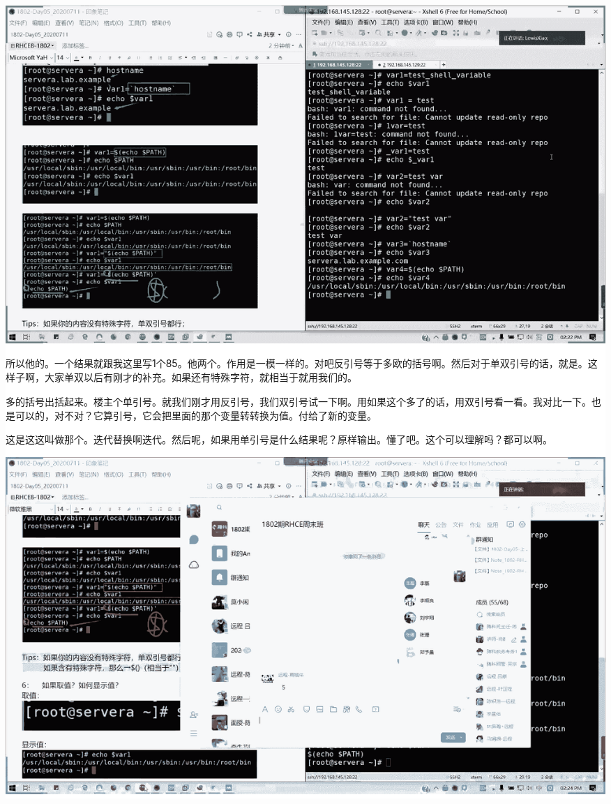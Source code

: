 ![](img/42080dd608d41cb7f3a36c66bac4b7da_4.png)

所以他的。一个结果就跟我这里写1个85。他两个。作用是一模一样的。对吧反引号等于多欧的括号啊。然后对于单双引号的话，就是。这样子啊，大家单双以后有刚才的补充。如果还有特殊字符，就相当于就用我们的。

多的括号出括起来。楼主个单引号。就我们刚才用反引号，我们双引号试一下啊。用如果这个多了的话，用双引号看一看。我对比一下。也是可以的，对不对？它算引号，它会把里面的那个变量转转换为值。付给了新的变量。

这是这这叫做那个。迭代替换啊迭代。然后呢，如果用单引号是什么结果呢？原样输出。懂了吧。这个可以理解吗？都可以啊。



![](img/42080dd608d41cb7f3a36c66bac4b7da_6.png)
